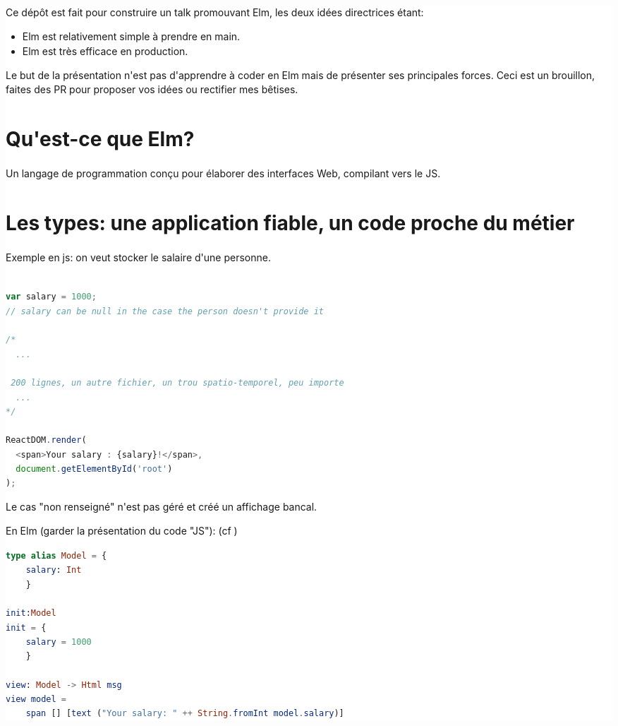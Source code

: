 Ce dépôt est fait pour construire un talk promouvant Elm, les deux idées
directrices étant:

* Elm est relativement simple à prendre en main.
* Elm est très efficace en production.

Le but de la présentation 
n'est pas d'apprendre à coder en Elm mais de présenter ses principales
forces. Ceci est un brouillon, faites des PR pour proposer vos idées ou rectifier
mes bêtises.



Qu'est-ce que Elm?
====
Un langage de programmation conçu pour élaborer des interfaces Web, compilant
vers le JS.


Les types: une application fiable, un code proche du métier
==========

Exemple en js: on veut stocker le salaire d'une personne.


```javascript

var salary = 1000;
// salary can be null in the case the person doesn't provide it

/* 
  ...

 200 lignes, un autre fichier, un trou spatio-temporel, peu importe 
  ...
*/

ReactDOM.render(
  <span>Your salary : {salary}!</span>,
  document.getElementById('root')
);

```
Le cas "non renseigné" n'est pas géré et créé un affichage bancal.

En Elm (garder la présentation du code "JS"): (cf )
```elm
type alias Model = {
    salary: Int
    }

init:Model
init = { 
    salary = 1000
    }

view: Model -> Html msg
view model =
    span [] [text ("Your salary: " ++ String.fromInt model.salary)]

```
